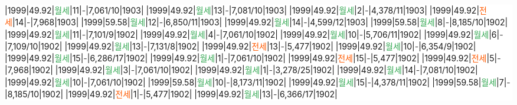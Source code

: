 |1999|49.92|<span style="color:#34a853">월세</span>|11|<span style="color:#444444">-</span>|7,061/10|1903|
|1999|49.92|<span style="color:#34a853">월세</span>|13|<span style="color:#444444">-</span>|7,081/10|1903|
|1999|49.92|<span style="color:#34a853">월세</span>|2|<span style="color:#444444">-</span>|4,378/11|1903|
|1999|49.92|<span style="color:#ff5a00">전세</span>|14|<span style="color:#444444">-</span>|7,968|1903|
|1999|59.58|<span style="color:#34a853">월세</span>|12|<span style="color:#444444">-</span>|6,850/11|1903|
|1999|49.92|<span style="color:#34a853">월세</span>|14|<span style="color:#444444">-</span>|4,599/12|1903|
|1999|59.58|<span style="color:#34a853">월세</span>|8|<span style="color:#444444">-</span>|8,185/10|1902|
|1999|49.92|<span style="color:#34a853">월세</span>|11|<span style="color:#444444">-</span>|7,101/9|1902|
|1999|49.92|<span style="color:#34a853">월세</span>|4|<span style="color:#444444">-</span>|7,061/10|1902|
|1999|49.92|<span style="color:#34a853">월세</span>|10|<span style="color:#444444">-</span>|5,706/11|1902|
|1999|49.92|<span style="color:#34a853">월세</span>|6|<span style="color:#444444">-</span>|7,109/10|1902|
|1999|49.92|<span style="color:#34a853">월세</span>|13|<span style="color:#444444">-</span>|7,131/8|1902|
|1999|49.92|<span style="color:#ff5a00">전세</span>|13|<span style="color:#444444">-</span>|5,477|1902|
|1999|49.92|<span style="color:#34a853">월세</span>|10|<span style="color:#444444">-</span>|6,354/9|1902|
|1999|49.92|<span style="color:#34a853">월세</span>|15|<span style="color:#444444">-</span>|6,286/17|1902|
|1999|49.92|<span style="color:#34a853">월세</span>|1|<span style="color:#444444">-</span>|7,061/10|1902|
|1999|49.92|<span style="color:#ff5a00">전세</span>|15|<span style="color:#444444">-</span>|5,477|1902|
|1999|49.92|<span style="color:#ff5a00">전세</span>|5|<span style="color:#444444">-</span>|7,968|1902|
|1999|49.92|<span style="color:#34a853">월세</span>|3|<span style="color:#444444">-</span>|7,061/10|1902|
|1999|49.92|<span style="color:#34a853">월세</span>|1|<span style="color:#444444">-</span>|3,278/25|1902|
|1999|49.92|<span style="color:#34a853">월세</span>|14|<span style="color:#444444">-</span>|7,081/10|1902|
|1999|49.92|<span style="color:#34a853">월세</span>|10|<span style="color:#444444">-</span>|7,061/10|1902|
|1999|59.58|<span style="color:#34a853">월세</span>|10|<span style="color:#444444">-</span>|8,173/11|1902|
|1999|49.92|<span style="color:#34a853">월세</span>|15|<span style="color:#444444">-</span>|4,378/11|1902|
|1999|59.58|<span style="color:#34a853">월세</span>|7|<span style="color:#444444">-</span>|8,185/10|1902|
|1999|49.92|<span style="color:#ff5a00">전세</span>|1|<span style="color:#444444">-</span>|5,477|1902|
|1999|49.92|<span style="color:#34a853">월세</span>|13|<span style="color:#444444">-</span>|6,366/17|1902|


<script async src="//pagead2.googlesyndication.com/pagead/js/adsbygoogle.js"></script>

<ins class="adsbygoogle"
     style="display:block"
     data-ad-client="ca-pub-2446590836940007"
     data-ad-slot="1659523306"
     data-ad-format="auto"
     data-full-width-responsive="true"></ins>
<script>
(adsbygoogle = window.adsbygoogle || []).push({});
</script>
